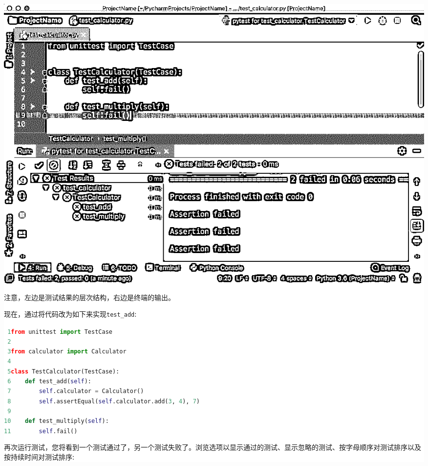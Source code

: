 [![Failed tests in PyCharm](img/ed95548242b76e3c0c9ee73cc86e8c4d.png)](https://files.realpython.com/media/pycharm-failed-tests.810aa9c365cb.png)

注意，左边是测试结果的层次结构，右边是终端的输出。

现在，通过将代码改为如下来实现`test_add`:

```py
 1from unittest import TestCase
 2
 3from calculator import Calculator
 4
 5class TestCalculator(TestCase):
 6    def test_add(self):
 7        self.calculator = Calculator()
 8        self.assertEqual(self.calculator.add(3, 4), 7)
 9
10    def test_multiply(self):
11        self.fail()
```

再次运行测试，您将看到一个测试通过了，另一个测试失败了。浏览选项以显示通过的测试、显示忽略的测试、按字母顺序对测试排序以及按持续时间对测试排序:
